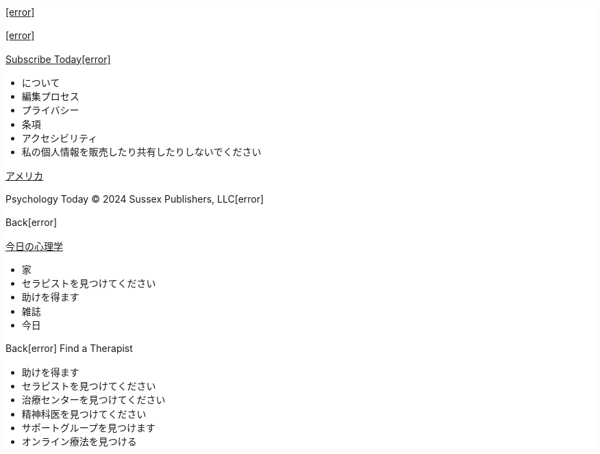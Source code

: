 [[error]](https://www.psychologytoday.com/us/magazine/archive/2023/09 "September 2023")





[[error]](https://www.psychologytoday.com/us/magazine/archive/2023/07 "July 2023")




[Subscribe Today[error]](https://subscribe.psychologytoday.com "Subscribe to Psychology Today Magazine")





* について
* 編集プロセス
* プライバシー
* 条項
* アクセシビリティ
* 私の個人情報を販売したり共有したりしないでください



[アメリカ](https://www.psychologytoday.com/intl/counsellors?domain=content&cc=us&cl=en)



Psychology Today © 2024 Sussex Publishers, LLC[error]













Back[error]

[今日の心理学](/us)


* 家
* セラピストを見つけてください
* 助けを得ます
* 雑誌
* 今日





Back[error]
Find a Therapist



* 助けを得ます
* セラピストを見つけてください
* 治療センターを見つけてください
* 精神科医を見つけてください
* サポートグループを見つけます
* オンライン療法を見つける
